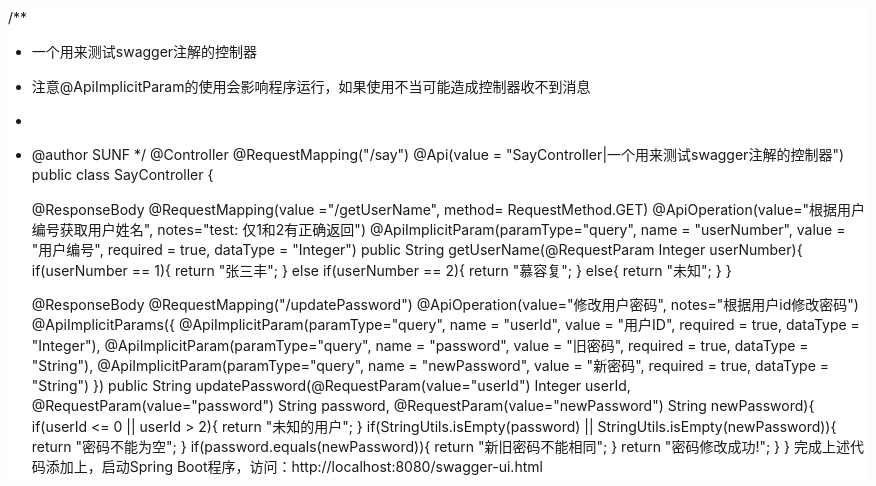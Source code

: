 /**
 * 一个用来测试swagger注解的控制器
 * 注意@ApiImplicitParam的使用会影响程序运行，如果使用不当可能造成控制器收不到消息
 *
 * @author SUNF
 */
@Controller
@RequestMapping("/say")
@Api(value = "SayController|一个用来测试swagger注解的控制器")
public class SayController {

    @ResponseBody
    @RequestMapping(value ="/getUserName", method= RequestMethod.GET)
    @ApiOperation(value="根据用户编号获取用户姓名", notes="test: 仅1和2有正确返回")
    @ApiImplicitParam(paramType="query", name = "userNumber", value = "用户编号", required = true, dataType = "Integer")
    public String getUserName(@RequestParam Integer userNumber){
        if(userNumber == 1){
            return "张三丰";
        }
        else if(userNumber == 2){
            return "慕容复";
        }
        else{
            return "未知";
        }
    }

    @ResponseBody
    @RequestMapping("/updatePassword")
    @ApiOperation(value="修改用户密码", notes="根据用户id修改密码")
    @ApiImplicitParams({
        @ApiImplicitParam(paramType="query", name = "userId", value = "用户ID", required = true, dataType = "Integer"),
        @ApiImplicitParam(paramType="query", name = "password", value = "旧密码", required = true, dataType = "String"),
        @ApiImplicitParam(paramType="query", name = "newPassword", value = "新密码", required = true, dataType = "String")
    })
    public String updatePassword(@RequestParam(value="userId") Integer userId, @RequestParam(value="password") String password,
            @RequestParam(value="newPassword") String newPassword){
      if(userId <= 0 || userId > 2){
          return "未知的用户";
      }
      if(StringUtils.isEmpty(password) || StringUtils.isEmpty(newPassword)){
          return "密码不能为空";
      }
      if(password.equals(newPassword)){
          return "新旧密码不能相同";
      }
      return "密码修改成功!";
    }
}
完成上述代码添加上，启动Spring Boot程序，访问：http://localhost:8080/swagger-ui.html
